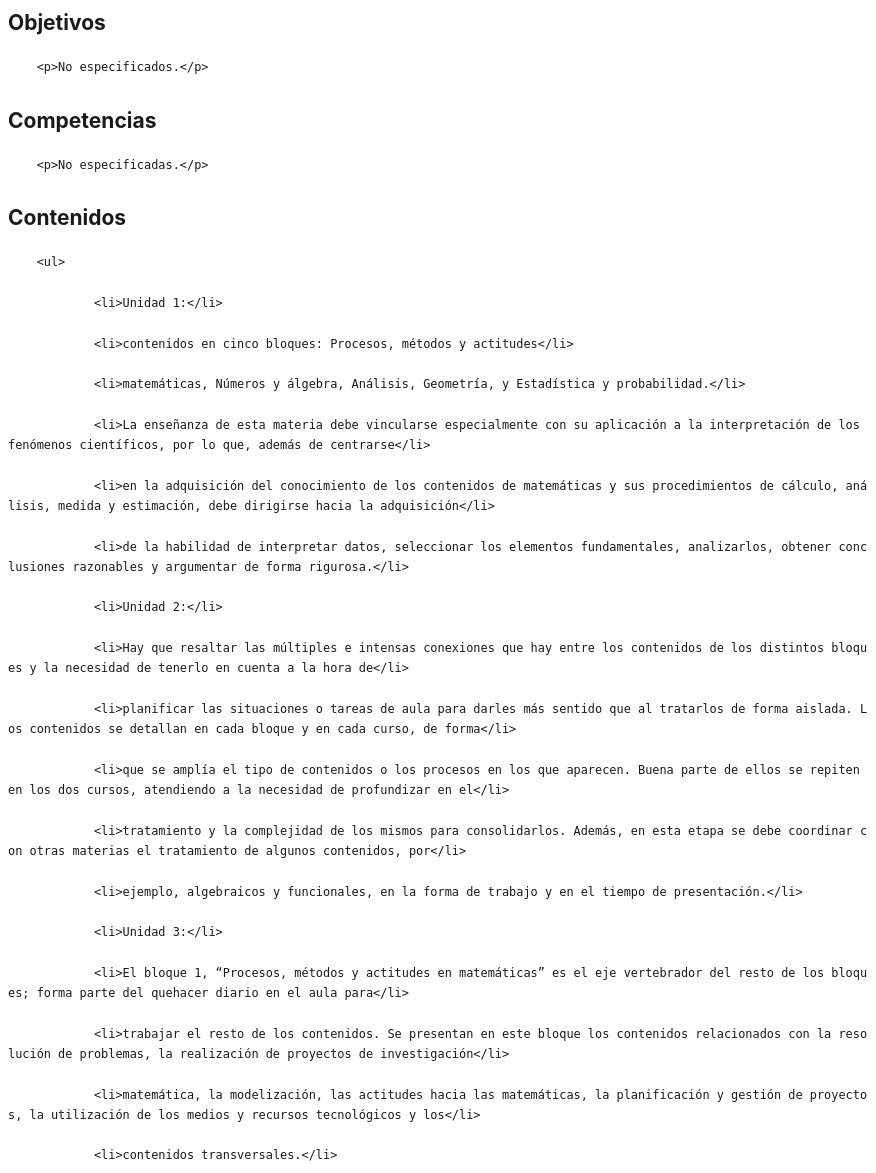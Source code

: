<section>
    <h2>Objetivos</h2>
    
        <p>No especificados.</p>
    
</section>

<section>
    <h2>Competencias</h2>
    
        <p>No especificadas.</p>
    
</section>

<section>
    <h2>Contenidos</h2>
    
        <ul>
            
                <li>Unidad 1:</li>
            
                <li>contenidos en cinco bloques: Procesos, métodos y actitudes</li>
            
                <li>matemáticas, Números y álgebra, Análisis, Geometría, y Estadística y probabilidad.</li>
            
                <li>La enseñanza de esta materia debe vincularse especialmente con su aplicación a la interpretación de los fenómenos científicos, por lo que, además de centrarse</li>
            
                <li>en la adquisición del conocimiento de los contenidos de matemáticas y sus procedimientos de cálculo, análisis, medida y estimación, debe dirigirse hacia la adquisición</li>
            
                <li>de la habilidad de interpretar datos, seleccionar los elementos fundamentales, analizarlos, obtener conclusiones razonables y argumentar de forma rigurosa.</li>
            
                <li>Unidad 2:</li>
            
                <li>Hay que resaltar las múltiples e intensas conexiones que hay entre los contenidos de los distintos bloques y la necesidad de tenerlo en cuenta a la hora de</li>
            
                <li>planificar las situaciones o tareas de aula para darles más sentido que al tratarlos de forma aislada. Los contenidos se detallan en cada bloque y en cada curso, de forma</li>
            
                <li>que se amplía el tipo de contenidos o los procesos en los que aparecen. Buena parte de ellos se repiten en los dos cursos, atendiendo a la necesidad de profundizar en el</li>
            
                <li>tratamiento y la complejidad de los mismos para consolidarlos. Además, en esta etapa se debe coordinar con otras materias el tratamiento de algunos contenidos, por</li>
            
                <li>ejemplo, algebraicos y funcionales, en la forma de trabajo y en el tiempo de presentación.</li>
            
                <li>Unidad 3:</li>
            
                <li>El bloque 1, “Procesos, métodos y actitudes en matemáticas” es el eje vertebrador del resto de los bloques; forma parte del quehacer diario en el aula para</li>
            
                <li>trabajar el resto de los contenidos. Se presentan en este bloque los contenidos relacionados con la resolución de problemas, la realización de proyectos de investigación</li>
            
                <li>matemática, la modelización, las actitudes hacia las matemáticas, la planificación y gestión de proyectos, la utilización de los medios y recursos tecnológicos y los</li>
            
                <li>contenidos transversales.</li>
            